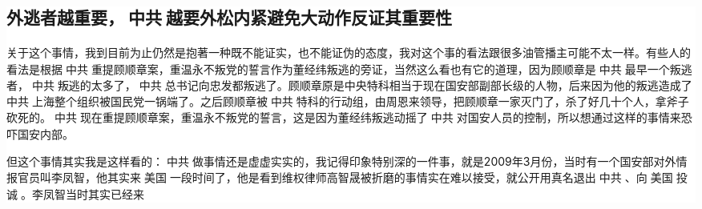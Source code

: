  </p>
 <h2>
  外逃者越重要，
  <ok href="/term/1059">
   中共
  </ok>
  越要外松内紧避免大动作反证其重要性
 </h2>
 <p>
  关于这个事情，我到目前为止仍然是抱著一种既不能证实，也不能证伪的态度，我对这个事的看法跟很多油管播主可能不太一样。有些人的看法是根据
  <ok href="/term/1059">
   中共
  </ok>
  重提顾顺章案，重温永不叛党的誓言作为董经纬叛逃的旁证，当然这么看也有它的道理，因为顾顺章是
  <ok href="/term/1059">
   中共
  </ok>
  最早一个叛逃者，
  <ok href="/term/1059">
   中共
  </ok>
  叛逃的太多了，
  <ok href="/term/1059">
   中共
  </ok>
  总书记向忠发都叛逃了。顾顺章原是中央特科相当于现在国安部副部长级的人物，后来因为他的叛逃造成了
  <ok href="/term/1059">
   中共
  </ok>
  上海整个组织被国民党一锅端了。之后顾顺章被
  <ok href="/term/1059">
   中共
  </ok>
  特科的行动组，由周恩来领导，把顾顺章一家灭门了，杀了好几十个人，拿斧子砍死的。
  <ok href="/term/1059">
   中共
  </ok>
  现在重提顾顺章案，重温永不叛党的誓言，这是因为董经纬叛逃动摇了
  <ok href="/term/1059">
   中共
  </ok>
  对国安人员的控制，所以想通过这样的事情来恐吓国安内部。
 </p>
 <p>
  但这个事情其实我是这样看的：
  <ok href="/term/1059">
   中共
  </ok>
  做事情还是虚虚实实的，我记得印象特别深的一件事，就是2009年3月份，当时有一个国安部对外情报官员叫李凤智，他其实来
  <ok href="/term/1045">
   美国
  </ok>
  一段时间了，他是看到维权律师高智晟被折磨的事情实在难以接受，就公开用真名退出
  <ok href="/term/1059">
   中共
  </ok>
  、向
  <ok href="/term/1045">
   美国
  </ok>
  <ok href="/term/72664">
   投诚
  </ok>
  。李凤智当时其实已经来